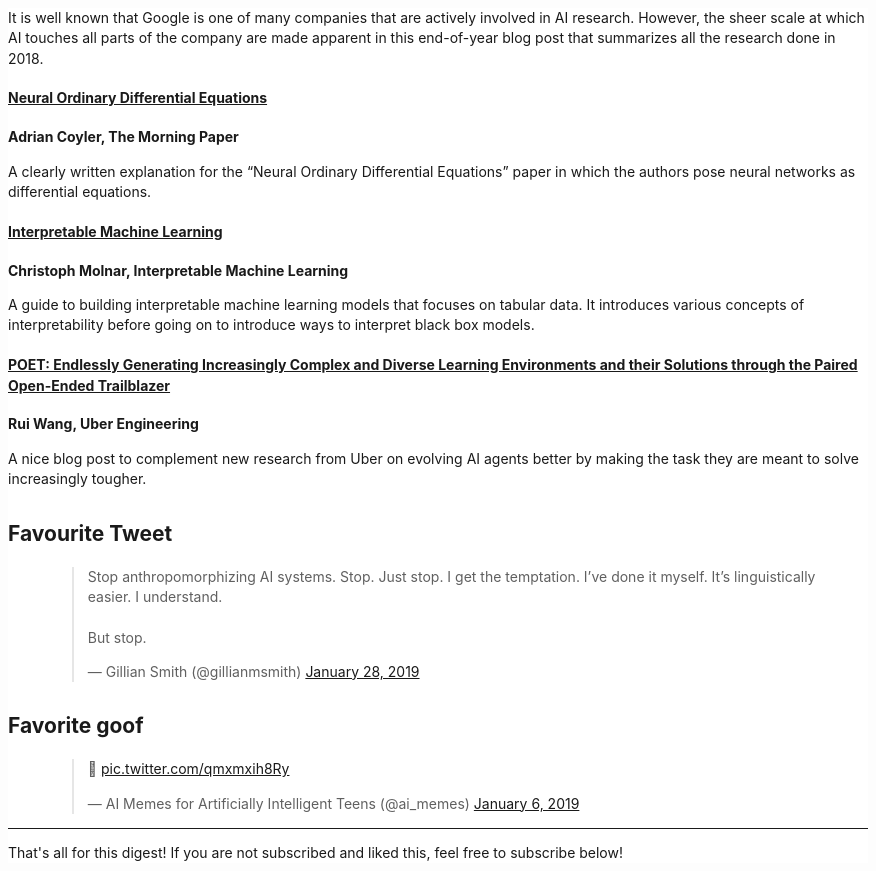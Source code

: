 It is well known that Google is one of many companies that are actively involved in AI research. However, the sheer scale at which AI touches all parts of the company are made apparent in this end-of-year blog post that summarizes all the research done in 2018. 

####  [Neural Ordinary Differential Equations](https://blog.acolyer.org/2019/01/09/neural-ordinary-differential-equations/)
**Adrian Coyler, The Morning Paper**

A clearly written explanation for the “Neural Ordinary Differential Equations” paper in which the authors pose neural networks as differential equations.

#### [Interpretable Machine Learning](https://christophm.github.io/interpretable-ml-book/)
**Christoph Molnar, Interpretable Machine Learning** 

A guide to building interpretable machine learning models that focuses on tabular data. It introduces various concepts of interpretability before going on to introduce ways to interpret black box models. 

#### [POET: Endlessly Generating Increasingly Complex and Diverse Learning Environments and their Solutions through the Paired Open-Ended Trailblazer](https://eng.uber.com/poet-open-ended-deep-learning/)
**Rui Wang, Uber Engineering**

A nice blog post to complement new research from Uber on evolving AI agents better by making the task they are meant to solve increasingly tougher. 


## Favourite Tweet


<figure>
<blockquote class="twitter-tweet" data-conversation="none" data-lang="en"><p lang="en" dir="ltr">Stop anthropomorphizing AI systems. Stop. Just stop. I get the temptation. I’ve done it myself. It’s linguistically easier. I understand.<br><br>But stop.</p>&mdash; Gillian Smith (@gillianmsmith) <a href="https://twitter.com/gillianmsmith/status/1089920244704075776?ref_src=twsrc%5Etfw">January 28, 2019</a></blockquote>
<script async src="https://platform.twitter.com/widgets.js" charset="utf-8"></script>
</figure>

## Favorite goof


<figure>
<blockquote class="twitter-tweet" data-lang="en"><p lang="und" dir="ltr">🧐 <a href="https://t.co/qmxmxih8Ry">pic.twitter.com/qmxmxih8Ry</a></p>&mdash; AI Memes for Artificially Intelligent Teens (@ai_memes) <a href="https://twitter.com/ai_memes/status/1082025200194080768?ref_src=twsrc%5Etfw">January 6, 2019</a></blockquote>
<script async src="https://platform.twitter.com/widgets.js" charset="utf-8"></script>
</figure>

<hr>

That's all for this digest! If you are not subscribed and liked this, feel free to subscribe below!









